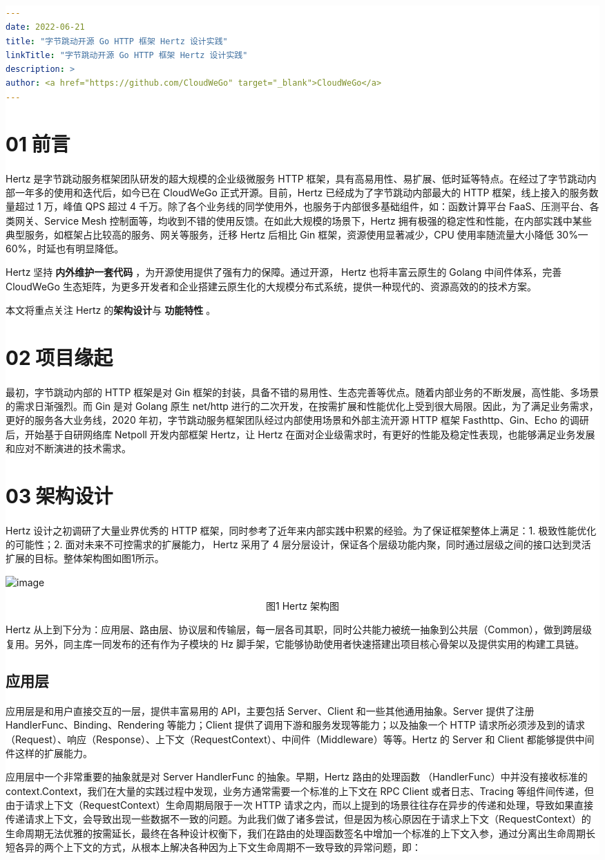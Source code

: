 ```yaml
---
date: 2022-06-21
title: "字节跳动开源 Go HTTP 框架 Hertz 设计实践"
linkTitle: "字节跳动开源 Go HTTP 框架 Hertz 设计实践"
description: >
author: <a href="https://github.com/CloudWeGo" target="_blank">CloudWeGo</a>
---
```


# **01 前言**

Hertz 是字节跳动服务框架团队研发的超大规模的企业级微服务 HTTP 框架，具有高易用性、易扩展、低时延等特点。在经过了字节跳动内部一年多的使用和迭代后，如今已在 CloudWeGo 正式开源。目前，Hertz 已经成为了字节跳动内部最大的 HTTP 框架，线上接入的服务数量超过 1 万，峰值 QPS 超过 4 千万。除了各个业务线的同学使用外，也服务于内部很多基础组件，如：函数计算平台 FaaS、压测平台、各类网关、Service Mesh 控制面等，均收到不错的使用反馈。在如此大规模的场景下，Hertz 拥有极强的稳定性和性能，在内部实践中某些典型服务，如框架占比较高的服务、网关等服务，迁移 Hertz 后相比 Gin 框架，资源使用显著减少，CPU 使用率随流量大小降低 30%—60%，时延也有明显降低。

Hertz 坚持 **内外维护一套代码** ，为开源使用提供了强有力的保障。通过开源， Hertz 也将丰富云原生的 Golang 中间件体系，完善 CloudWeGo 生态矩阵，为更多开发者和企业搭建云原生化的大规模分布式系统，提供一种现代的、资源高效的的技术方案。

本文将重点关注 Hertz 的**架构设计**与 **功能特性** 。

# **02 项目缘起**

最初，字节跳动内部的 HTTP 框架是对 Gin 框架的封装，具备不错的易用性、生态完善等优点。随着内部业务的不断发展，高性能、多场景的需求日渐强烈。而 Gin 是对 Golang 原生 net/http 进行的二次开发，在按需扩展和性能优化上受到很大局限。因此，为了满足业务需求，更好的服务各大业务线，2020 年初，字节跳动服务框架团队经过内部使用场景和外部主流开源 HTTP 框架 Fasthttp、Gin、Echo 的调研后，开始基于自研网络库 Netpoll 开发内部框架 Hertz，让 Hertz 在面对企业级需求时，有更好的性能及稳定性表现，也能够满足业务发展和应对不断演进的技术需求。

# **03 架构设计**

Hertz 设计之初调研了大量业界优秀的 HTTP 框架，同时参考了近年来内部实践中积累的经验。为了保证框架整体上满足：1. 极致性能优化的可能性；2. 面对未来不可控需求的扩展能力， Hertz 采用了 4 层分层设计，保证各个层级功能内聚，同时通过层级之间的接口达到灵活扩展的目标。整体架构图如图1所示。

![image](/img/blog/Go_HTTP_Hertz/Hertz_Architectural.png)

<p align="center">
图1  Hertz 架构图
</p>

Hertz 从上到下分为：应用层、路由层、协议层和传输层，每一层各司其职，同时公共能力被统一抽象到公共层（Common），做到跨层级复用。另外，同主库一同发布的还有作为子模块的 Hz 脚手架，它能够协助使用者快速搭建出项目核心骨架以及提供实用的构建工具链。

## **应用层**

应用层是和用户直接交互的一层，提供丰富易用的 API，主要包括 Server、Client 和一些其他通用抽象。Server 提供了注册 HandlerFunc、Binding、Rendering 等能力；Client 提供了调用下游和服务发现等能力；以及抽象一个 HTTP 请求所必须涉及到的请求（Request）、响应（Response）、上下文（RequestContext）、中间件（Middleware）等等。Hertz 的 Server 和 Client 都能够提供中间件这样的扩展能力。

应用层中一个非常重要的抽象就是对 Server HandlerFunc 的抽象。早期，Hertz 路由的处理函数 （HandlerFunc）中并没有接收标准的 context.Context，我们在大量的实践过程中发现，业务方通常需要一个标准的上下文在 RPC Client 或者日志、Tracing 等组件间传递，但由于请求上下文（RequestContext）生命周期局限于一次 HTTP 请求之内，而以上提到的场景往往存在异步的传递和处理，导致如果直接传递请求上下文，会导致出现一些数据不一致的问题。为此我们做了诸多尝试，但是因为核心原因在于请求上下文（RequestContext）的生命周期无法优雅的按需延长，最终在各种设计权衡下，我们在路由的处理函数签名中增加一个标准的上下文入参，通过分离出生命周期长短各异的两个上下文的方式，从根本上解决各种因为上下文生命周期不一致导致的异常问题，即：
